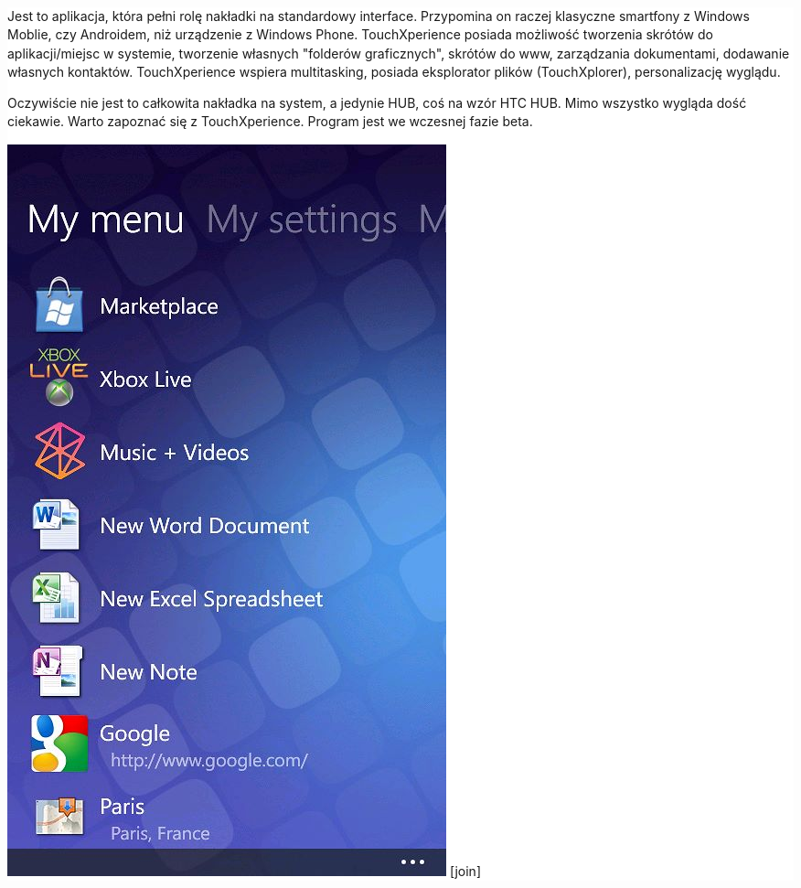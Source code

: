 Jest to aplikacja, która pełni rolę nakładki na standardowy interface. Przypomina on raczej klasyczne smartfony z Windows Moblie, czy Androidem, niż urządzenie z Windows Phone. TouchXperience posiada możliwość tworzenia skrótów do aplikacji/miejsc w systemie, tworzenie własnych "folderów graficznych", skrótów do www, zarządzania dokumentami, dodawanie własnych kontaktów. TouchXperience wspiera multitasking, posiada eksplorator plików (TouchXplorer), personalizację wyglądu. 



Oczywiście nie jest to całkowita nakładka na system, a jedynie HUB, coś na wzór HTC HUB. Mimo wszystko wygląda dość ciekawie. Warto zapoznać się z TouchXperience. Program jest we wczesnej fazie beta.



![desk](https://raw.githubusercontent.com/djfoxer/djfoxer.github.io/master/_img/2012-1-16-_167_/g_-_-x-_-_-_x20120115162301_0.jpg)
[join]